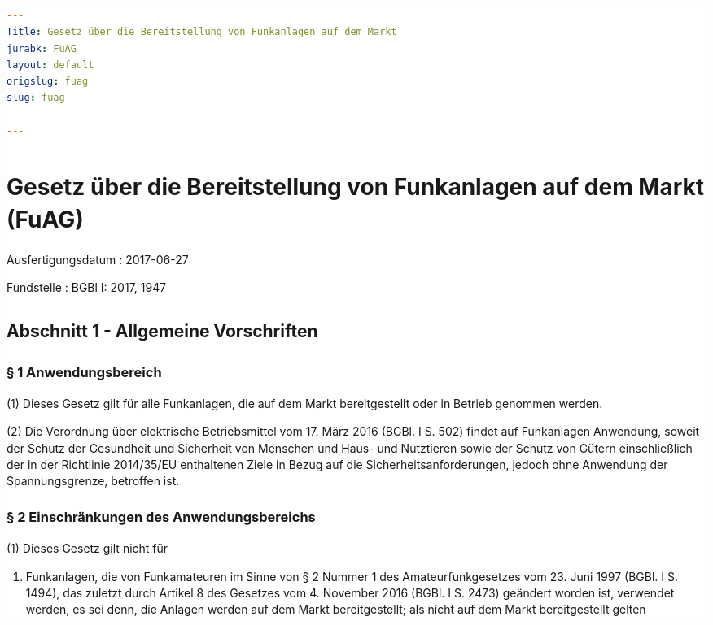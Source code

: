 ```yaml
---
Title: Gesetz über die Bereitstellung von Funkanlagen auf dem Markt
jurabk: FuAG
layout: default
origslug: fuag
slug: fuag

---
```


# Gesetz über die Bereitstellung von Funkanlagen auf dem Markt (FuAG)

Ausfertigungsdatum
:   2017-06-27

Fundstelle
:   BGBl I: 2017, 1947

[^F798863_01_BJNR194710017]:     Dieses Gesetz dient der Umsetzung der Richtlinie 2014/53/EU des
    Europäischen Parlaments und des Rates vom 16. April 2014 über die
    Harmonisierung der Rechtsvorschriften der Mitgliedstaaten über die
    Bereitstellung von Funkanlagen auf dem Markt und zur Aufhebung der
    Richtlinie 1999/5/EG (ABl. L 153 vom 22.5.2014, S. 62).


## Abschnitt 1 - Allgemeine Vorschriften


### § 1 Anwendungsbereich

(1) Dieses Gesetz gilt für alle Funkanlagen, die auf dem Markt
bereitgestellt oder in Betrieb genommen werden.

(2) Die Verordnung über elektrische Betriebsmittel vom 17. März 2016
(BGBl. I S. 502) findet auf Funkanlagen Anwendung, soweit der Schutz
der Gesundheit und Sicherheit von Menschen und Haus- und Nutztieren
sowie der Schutz von Gütern einschließlich der in der Richtlinie
2014/35/EU enthaltenen Ziele in Bezug auf die
Sicherheitsanforderungen, jedoch ohne Anwendung der Spannungsgrenze,
betroffen ist.


### § 2 Einschränkungen des Anwendungsbereichs

(1) Dieses Gesetz gilt nicht für

1.  Funkanlagen, die von Funkamateuren im Sinne von § 2 Nummer 1 des
    Amateurfunkgesetzes vom 23. Juni 1997 (BGBl. I S. 1494), das zuletzt
    durch Artikel 8 des Gesetzes vom 4. November 2016 (BGBl. I S. 2473)
    geändert worden ist, verwendet werden, es sei denn, die Anlagen werden
    auf dem Markt bereitgestellt; als nicht auf dem Markt bereitgestellt
    gelten
